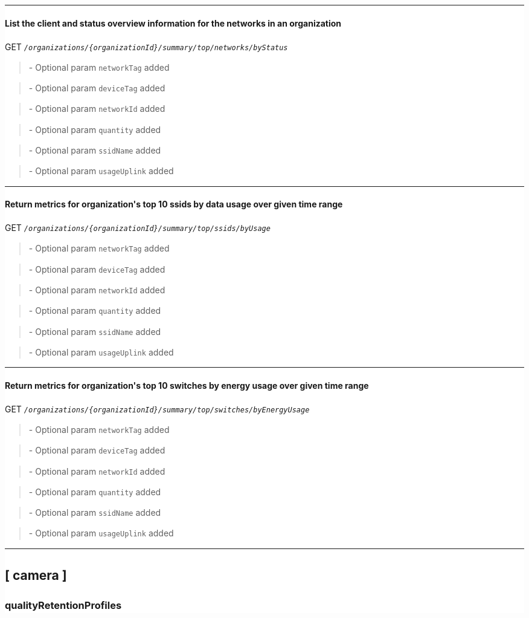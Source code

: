 * * *

#### List the client and status overview information for the networks in an organization

GET _`/organizations/{organizationId}/summary/top/networks/byStatus`_

> \- Optional param `networkTag` added

> \- Optional param `deviceTag` added

> \- Optional param `networkId` added

> \- Optional param `quantity` added

> \- Optional param `ssidName` added

> \- Optional param `usageUplink` added

* * *

#### Return metrics for organization's top 10 ssids by data usage over given time range

GET _`/organizations/{organizationId}/summary/top/ssids/byUsage`_

> \- Optional param `networkTag` added

> \- Optional param `deviceTag` added

> \- Optional param `networkId` added

> \- Optional param `quantity` added

> \- Optional param `ssidName` added

> \- Optional param `usageUplink` added

* * *

#### Return metrics for organization's top 10 switches by energy usage over given time range

GET _`/organizations/{organizationId}/summary/top/switches/byEnergyUsage`_

> \- Optional param `networkTag` added

> \- Optional param `deviceTag` added

> \- Optional param `networkId` added

> \- Optional param `quantity` added

> \- Optional param `ssidName` added

> \- Optional param `usageUplink` added

* * *

\[ camera \]
------------

### qualityRetentionProfiles
